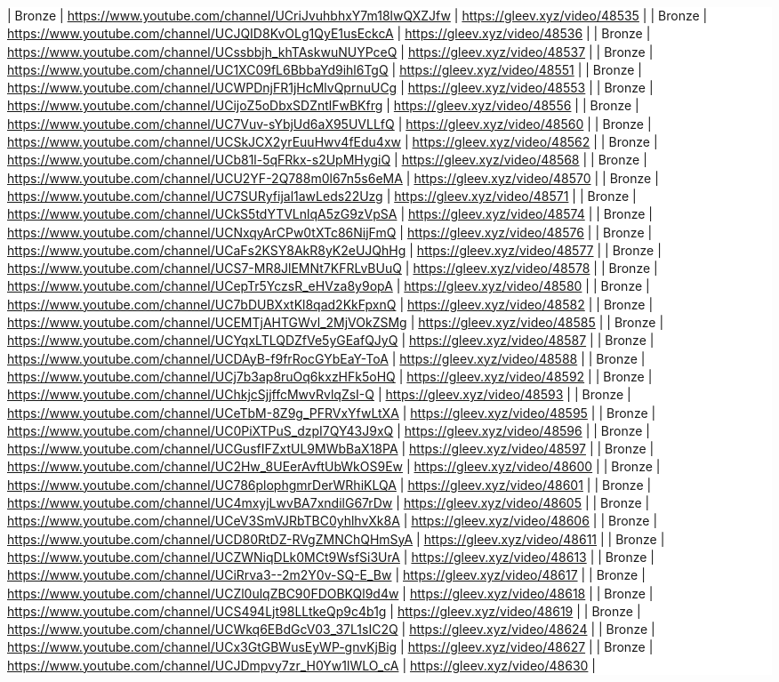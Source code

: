 | Bronze | https://www.youtube.com/channel/UCriJvuhbhxY7m18lwQXZJfw | https://gleev.xyz/video/48535 |
| Bronze | https://www.youtube.com/channel/UCJQID8KvOLg1QyE1usEckcA | https://gleev.xyz/video/48536 |
| Bronze | https://www.youtube.com/channel/UCssbbjh_khTAskwuNUYPceQ | https://gleev.xyz/video/48537 |
| Bronze | https://www.youtube.com/channel/UC1XC09fL6BbbaYd9ihl6TgQ | https://gleev.xyz/video/48551 |
| Bronze | https://www.youtube.com/channel/UCWPDnjFR1jHcMlvQprnuUCg | https://gleev.xyz/video/48553 |
| Bronze | https://www.youtube.com/channel/UCijoZ5oDbxSDZntlFwBKfrg | https://gleev.xyz/video/48556 |
| Bronze | https://www.youtube.com/channel/UC7Vuv-sYbjUd6aX95UVLLfQ | https://gleev.xyz/video/48560 |
| Bronze | https://www.youtube.com/channel/UCSkJCX2yrEuuHwv4fEdu4xw | https://gleev.xyz/video/48562 |
| Bronze | https://www.youtube.com/channel/UCb81l-5qFRkx-s2UpMHygiQ | https://gleev.xyz/video/48568 |
| Bronze | https://www.youtube.com/channel/UCU2YF-2Q788m0l67n5s6eMA | https://gleev.xyz/video/48570 |
| Bronze | https://www.youtube.com/channel/UC7SURyfijal1awLeds22Uzg | https://gleev.xyz/video/48571 |
| Bronze | https://www.youtube.com/channel/UCkS5tdYTVLnlqA5zG9zVpSA | https://gleev.xyz/video/48574 |
| Bronze | https://www.youtube.com/channel/UCNxqyArCPw0tXTc86NijFmQ | https://gleev.xyz/video/48576 |
| Bronze | https://www.youtube.com/channel/UCaFs2KSY8AkR8yK2eUJQhHg | https://gleev.xyz/video/48577 |
| Bronze | https://www.youtube.com/channel/UCS7-MR8JlEMNt7KFRLvBUuQ | https://gleev.xyz/video/48578 |
| Bronze | https://www.youtube.com/channel/UCepTr5YczsR_eHVza8y9opA | https://gleev.xyz/video/48580 |
| Bronze | https://www.youtube.com/channel/UC7bDUBXxtKl8qad2KkFpxnQ | https://gleev.xyz/video/48582 |
| Bronze | https://www.youtube.com/channel/UCEMTjAHTGWvl_2MjVOkZSMg | https://gleev.xyz/video/48585 |
| Bronze | https://www.youtube.com/channel/UCYqxLTLQDZfVe5yGEafQJyQ | https://gleev.xyz/video/48587 |
| Bronze | https://www.youtube.com/channel/UCDAyB-f9frRocGYbEaY-ToA | https://gleev.xyz/video/48588 |
| Bronze | https://www.youtube.com/channel/UCj7b3ap8ruOq6kxzHFk5oHQ | https://gleev.xyz/video/48592 |
| Bronze | https://www.youtube.com/channel/UChkjcSjjffcMwvRvlqZsI-Q | https://gleev.xyz/video/48593 |
| Bronze | https://www.youtube.com/channel/UCeTbM-8Z9g_PFRVxYfwLtXA | https://gleev.xyz/video/48595 |
| Bronze | https://www.youtube.com/channel/UC0PiXTPuS_dzpI7QY43J9xQ | https://gleev.xyz/video/48596 |
| Bronze | https://www.youtube.com/channel/UCGusfIFZxtUL9MWbBaX18PA | https://gleev.xyz/video/48597 |
| Bronze | https://www.youtube.com/channel/UC2Hw_8UEerAvftUbWkOS9Ew | https://gleev.xyz/video/48600 |
| Bronze | https://www.youtube.com/channel/UC786plophgmrDerWRhiKLQA | https://gleev.xyz/video/48601 |
| Bronze | https://www.youtube.com/channel/UC4mxyjLwvBA7xndilG67rDw | https://gleev.xyz/video/48605 |
| Bronze | https://www.youtube.com/channel/UCeV3SmVJRbTBC0yhlhvXk8A | https://gleev.xyz/video/48606 |
| Bronze | https://www.youtube.com/channel/UCD80RtDZ-RVgZMNChQHmSyA | https://gleev.xyz/video/48611 |
| Bronze | https://www.youtube.com/channel/UCZWNiqDLk0MCt9WsfSi3UrA | https://gleev.xyz/video/48613 |
| Bronze | https://www.youtube.com/channel/UCiRrva3--2m2Y0v-SQ-E_Bw | https://gleev.xyz/video/48617 |
| Bronze | https://www.youtube.com/channel/UCZl0ulqZBC90FDOBKQl9d4w | https://gleev.xyz/video/48618 |
| Bronze | https://www.youtube.com/channel/UCS494Ljt98LLtkeQp9c4b1g | https://gleev.xyz/video/48619 |
| Bronze | https://www.youtube.com/channel/UCWkq6EBdGcV03_37L1sIC2Q | https://gleev.xyz/video/48624 |
| Bronze | https://www.youtube.com/channel/UCx3GtGBWusEyWP-gnvKjBig | https://gleev.xyz/video/48627 |
| Bronze | https://www.youtube.com/channel/UCJDmpvy7zr_H0Yw1lWLO_cA | https://gleev.xyz/video/48630 |